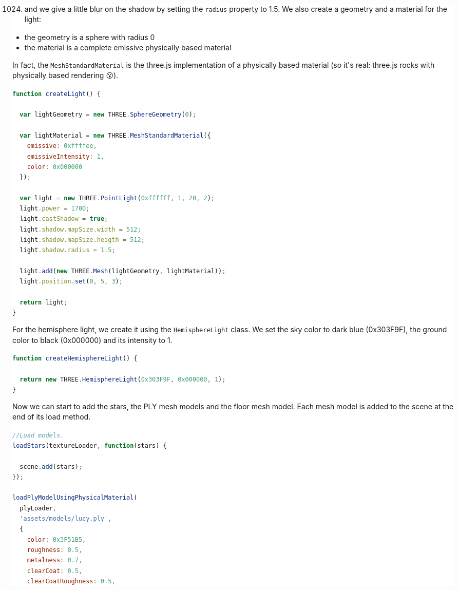 
1024) and we give a little blur on the shadow by setting the `radius` property to 1.5. We also create a geometry and a
      material for the light:

* the geometry is a sphere with radius 0
* the material is a complete emissive physically based material

In fact, the `MeshStandardMaterial` is the three.js implementation of a physically based material (so it's real:
three.js rocks with physically based rendering :open_mouth:).

```javascript
function createLight() {

  var lightGeometry = new THREE.SphereGeometry(0);

  var lightMaterial = new THREE.MeshStandardMaterial({
    emissive: 0xffffee,
    emissiveIntensity: 1,
    color: 0x000000
  });

  var light = new THREE.PointLight(0xffffff, 1, 20, 2);
  light.power = 1700;
  light.castShadow = true;
  light.shadow.mapSize.width = 512;
  light.shadow.mapSize.heigth = 512;
  light.shadow.radius = 1.5;

  light.add(new THREE.Mesh(lightGeometry, lightMaterial));
  light.position.set(0, 5, 3);

  return light;
}
```

For the hemisphere light, we create it using the `HemisphereLight` class. We set the sky color to dark blue (0x303F9F),
the ground color to black (0x000000) and its intensity to 1.

```javascript
function createHemisphereLight() {

  return new THREE.HemisphereLight(0x303F9F, 0x000000, 1);
}
```

Now we can start to add the stars, the PLY mesh models and the floor mesh model. Each mesh model is added to the scene
at the end of its load method.

```javascript
//Load models.
loadStars(textureLoader, function(stars) {

  scene.add(stars);
});

loadPlyModelUsingPhysicalMaterial(
  plyLoader,
  'assets/models/lucy.ply',
  {
    color: 0x3F51B5,
    roughness: 0.5,
    metalness: 0.7,
    clearCoat: 0.5,
    clearCoatRoughness: 0.5,
```